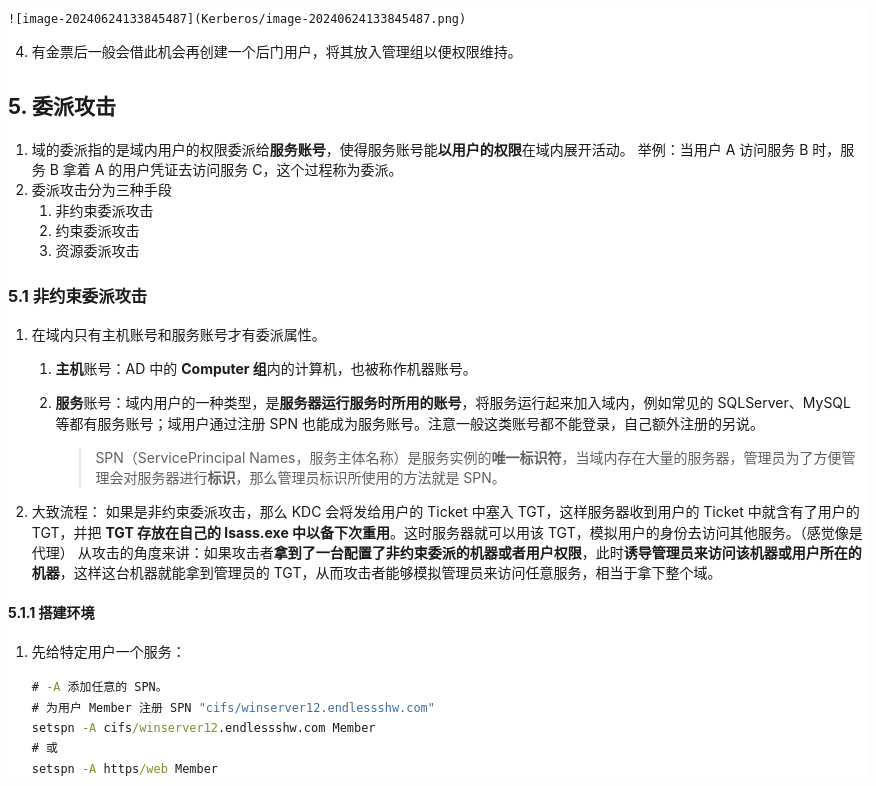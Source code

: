     ![image-20240624133845487](Kerberos/image-20240624133845487.png)

4. 有金票后一般会借此机会再创建一个后门用户，将其放入管理组以便权限维持。

## 5. 委派攻击

1. 域的委派指的是域内用户的权限委派给**服务账号**，使得服务账号能**以用户的权限**在域内展开活动。
    举例：当用户 A 访问服务 B 时，服务 B 拿着 A 的用户凭证去访问服务 C，这个过程称为委派。
2. 委派攻击分为三种手段
    1. 非约束委派攻击
    2. 约束委派攻击
    3. 资源委派攻击

### 5.1 非约束委派攻击

1. 在域内只有主机账号和服务账号才有委派属性。

    1. **主机**账号：AD 中的 **Computer 组**内的计算机，也被称作机器账号。

    2. **服务**账号：域内用户的一种类型，是**服务器运行服务时所用的账号**，将服务运行起来加入域内，例如常见的 SQLServer、MySQL 等都有服务账号；域用户通过注册 SPN 也能成为服务账号。注意一般这类账号都不能登录，自己额外注册的另说。

        > SPN（ServicePrincipal Names，服务主体名称）是服务实例的**唯一标识符**，当域内存在大量的服务器，管理员为了方便管理会对服务器进行**标识**，那么管理员标识所使用的方法就是 SPN。

2. 大致流程：
    如果是非约束委派攻击，那么 KDC 会将发给用户的 Ticket 中塞入 TGT，这样服务器收到用户的 Ticket 中就含有了用户的 TGT，并把 **TGT 存放在自己的 lsass.exe 中以备下次重用**。这时服务器就可以用该 TGT，模拟用户的身份去访问其他服务。（感觉像是代理）
    从攻击的角度来讲：如果攻击者**拿到了一台配置了非约束委派的机器或者用户权限**，此时**诱导管理员来访问该机器或用户所在的机器**，这样这台机器就能拿到管理员的 TGT，从而攻击者能够模拟管理员来访问任意服务，相当于拿下整个域。

#### 5.1.1 搭建环境

1. 先给特定用户一个服务：
    ```cmd
    # -A 添加任意的 SPN。
    # 为用户 Member 注册 SPN "cifs/winserver12.endlessshw.com"
    setspn -A cifs/winserver12.endlessshw.com Member
    # 或
    setspn -A https/web Member
    ```
    